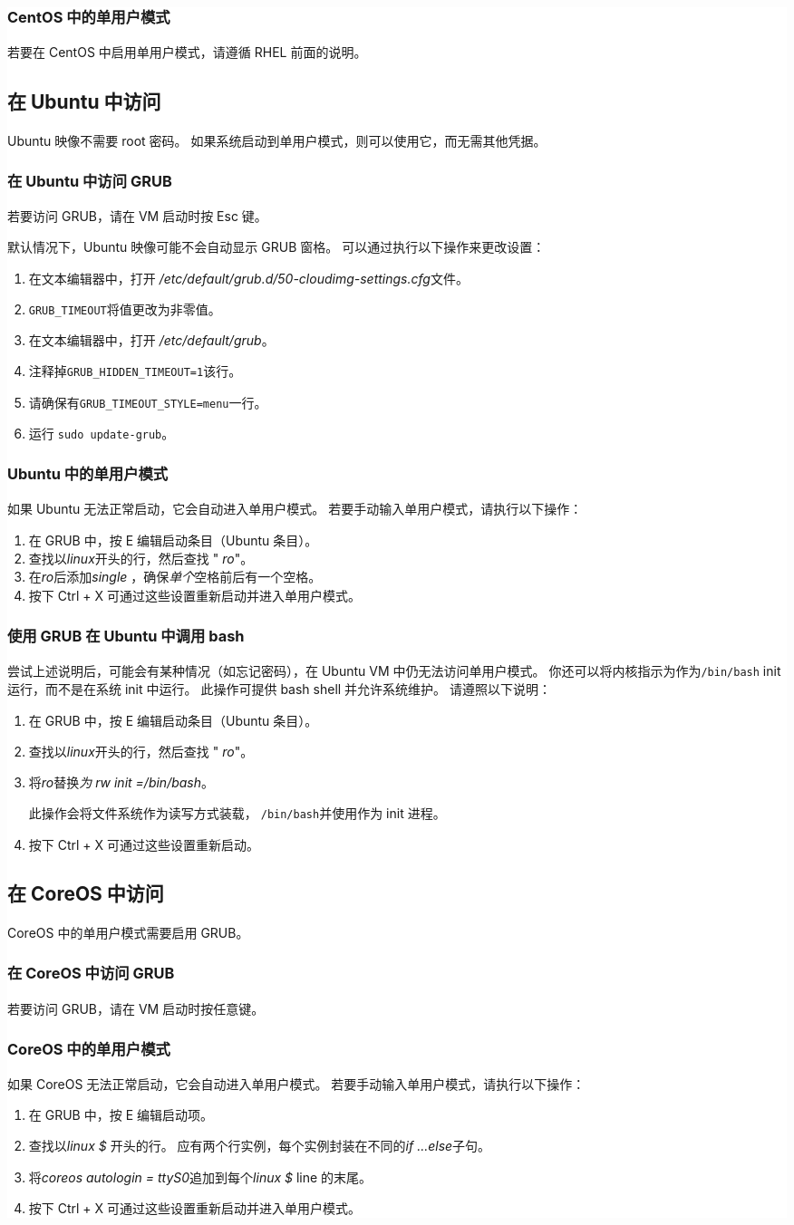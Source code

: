 ### <a name="single-user-mode-in-centos"></a>CentOS 中的单用户模式
若要在 CentOS 中启用单用户模式，请遵循 RHEL 前面的说明。

## <a name="access-for-ubuntu"></a>在 Ubuntu 中访问
Ubuntu 映像不需要 root 密码。 如果系统启动到单用户模式，则可以使用它，而无需其他凭据。

### <a name="grub-access-in-ubuntu"></a>在 Ubuntu 中访问 GRUB
若要访问 GRUB，请在 VM 启动时按 Esc 键。

默认情况下，Ubuntu 映像可能不会自动显示 GRUB 窗格。 可以通过执行以下操作来更改设置：
1. 在文本编辑器中，打开 */etc/default/grub.d/50-cloudimg-settings.cfg*文件。

1. `GRUB_TIMEOUT`将值更改为非零值。
1. 在文本编辑器中，打开 */etc/default/grub*。
1. 注释掉`GRUB_HIDDEN_TIMEOUT=1`该行。
1. 请确保有`GRUB_TIMEOUT_STYLE=menu`一行。
1. 运行 `sudo update-grub`。

### <a name="single-user-mode-in-ubuntu"></a>Ubuntu 中的单用户模式
如果 Ubuntu 无法正常启动，它会自动进入单用户模式。 若要手动输入单用户模式，请执行以下操作：

1. 在 GRUB 中，按 E 编辑启动条目（Ubuntu 条目）。
1. 查找以*linux*开头的行，然后查找 " *ro*"。
1. 在*ro*后添加*single* ，确保*单个*空格前后有一个空格。
1. 按下 Ctrl + X 可通过这些设置重新启动并进入单用户模式。

### <a name="use-grub-to-invoke-bash-in-ubuntu"></a>使用 GRUB 在 Ubuntu 中调用 bash
尝试上述说明后，可能会有某种情况（如忘记密码），在 Ubuntu VM 中仍无法访问单用户模式。 你还可以将内核指示为作为`/bin/bash` init 运行，而不是在系统 init 中运行。 此操作可提供 bash shell 并允许系统维护。 请遵照以下说明：

1. 在 GRUB 中，按 E 编辑启动条目（Ubuntu 条目）。

1. 查找以*linux*开头的行，然后查找 " *ro*"。
1. 将*ro*替换*为 rw init =/bin/bash*。

    此操作会将文件系统作为读写方式装载， `/bin/bash`并使用作为 init 进程。
1. 按下 Ctrl + X 可通过这些设置重新启动。

## <a name="access-for-coreos"></a>在 CoreOS 中访问
CoreOS 中的单用户模式需要启用 GRUB。

### <a name="grub-access-in-coreos"></a>在 CoreOS 中访问 GRUB
若要访问 GRUB，请在 VM 启动时按任意键。

### <a name="single-user-mode-in-coreos"></a>CoreOS 中的单用户模式
如果 CoreOS 无法正常启动，它会自动进入单用户模式。 若要手动输入单用户模式，请执行以下操作：

1. 在 GRUB 中，按 E 编辑启动项。

1. 查找以*linux $* 开头的行。 应有两个行实例，每个实例封装在不同的*if ...else*子句。
1. 将*coreos autologin = ttyS0*追加到每个*linux $* line 的末尾。
1. 按下 Ctrl + X 可通过这些设置重新启动并进入单用户模式。
